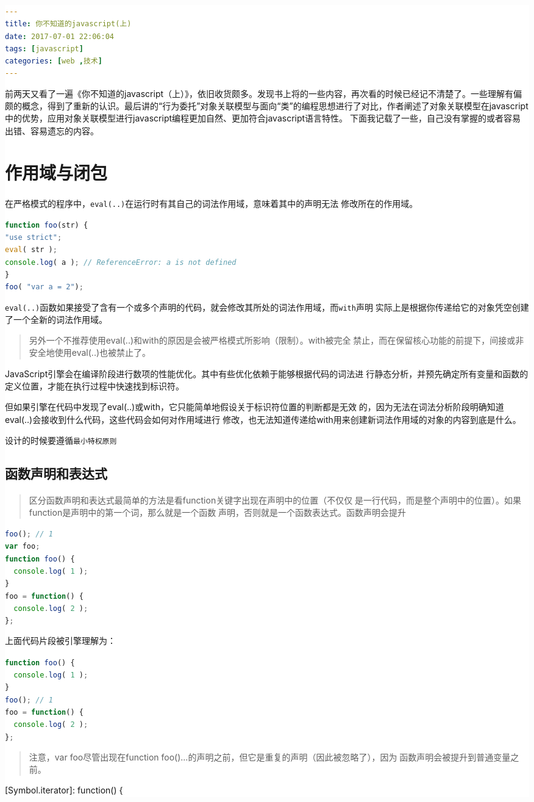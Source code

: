 ```yaml
---
title: 你不知道的javascript(上)
date: 2017-07-01 22:06:04
tags: [javascript]
categories: [web ,技术]
---
```

前两天又看了一遍《你不知道的javascript（上）》，依旧收货颇多。发现书上将的一些内容，再次看的时候已经记不清楚了。一些理解有偏颇的概念，得到了重新的认识。最后讲的“行为委托”对象关联模型与面向“类”的编程思想进行了对比，作者阐述了对象关联模型在javascript中的优势，应用对象关联模型进行javascript编程更加自然、更加符合javascript语言特性。
下面我记载了一些，自己没有掌握的或者容易出错、容易遗忘的内容。

# 作用域与闭包
在严格模式的程序中，`eval(..)`在运行时有其自己的词法作用域，意味着其中的声明无法
修改所在的作用域。
```js
function foo(str) {
"use strict";
eval( str );
console.log( a ); // ReferenceError: a is not defined
}
foo( "var a = 2");
```
`eval(..)`函数如果接受了含有一个或多个声明的代码，就会修改其所处的词法作用域，而`with`声明
实际上是根据你传递给它的对象凭空创建了一个全新的词法作用域。
>另外一个不推荐使用eval(..)和with的原因是会被严格模式所影响（限制）。with被完全
>禁止，而在保留核心功能的前提下，间接或非安全地使用eval(..)也被禁止了。

JavaScript引擎会在编译阶段进行数项的性能优化。其中有些优化依赖于能够根据代码的词法进
行静态分析，并预先确定所有变量和函数的定义位置，才能在执行过程中快速找到标识符。

但如果引擎在代码中发现了eval(..)或with，它只能简单地假设关于标识符位置的判断都是无效
的，因为无法在词法分析阶段明确知道eval(..)会接收到什么代码，这些代码会如何对作用域进行
修改，也无法知道传递给with用来创建新词法作用域的对象的内容到底是什么。

设计的时候要遵循`最小特权原则`

## 函数声明和表达式
>区分函数声明和表达式最简单的方法是看function关键字出现在声明中的位置（不仅仅
>是一行代码，而是整个声明中的位置）。如果function是声明中的第一个词，那么就是一个函数
>声明，否则就是一个函数表达式。函数声明会提升

```js
foo(); // 1
var foo;
function foo() {
  console.log( 1 );
}
foo = function() {
  console.log( 2 );
};
```
上面代码片段被引擎理解为：
```js
function foo() {
  console.log( 1 );
}
foo(); // 1
foo = function() {
  console.log( 2 );
};
```
> 注意，var foo尽管出现在function foo()...的声明之前，但它是重复的声明（因此被忽略了），因为
函数声明会被提升到普通变量之前。


  [Symbol.iterator]: function() {